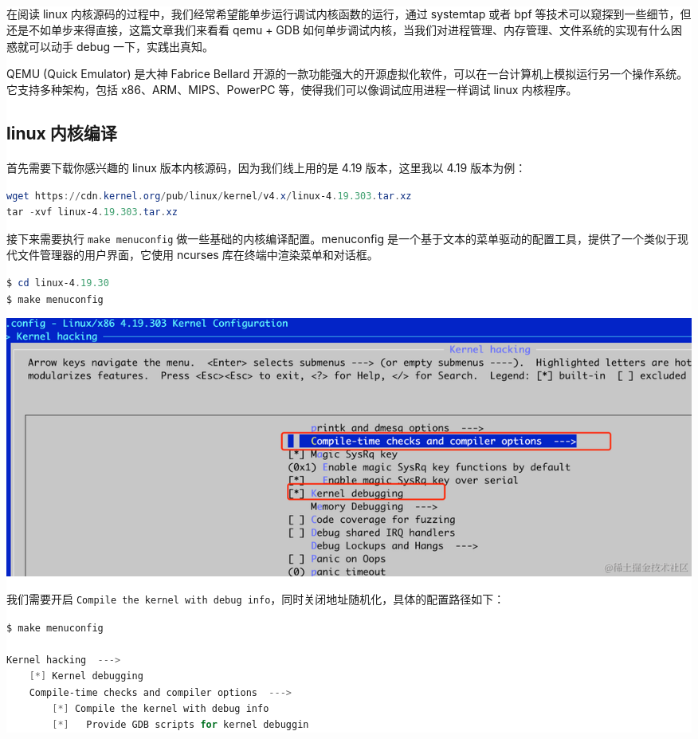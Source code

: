在阅读 linux 内核源码的过程中，我们经常希望能单步运行调试内核函数的运行，通过 systemtap 或者 bpf
等技术可以窥探到一些细节，但还是不如单步来得直接，这篇文章我们来看看 qemu + GDB 如何单步调试内核，当我们对进程管理、内存管理、文件系统的实现有什么困惑就可以动手
debug 一下，实践出真知。

QEMU (Quick Emulator) 是大神 Fabrice Bellard 开源的一款功能强大的开源虚拟化软件，可以在一台计算机上模拟运行另一个操作系统。它支持多种架构，包括
x86、ARM、MIPS、PowerPC 等，使得我们可以像调试应用进程一样调试 linux 内核程序。



## linux 内核编译

首先需要下载你感兴趣的 linux 版本内核源码，因为我们线上用的是 4.19 版本，这里我以 4.19 版本为例：

```powershell
wget https://cdn.kernel.org/pub/linux/kernel/v4.x/linux-4.19.303.tar.xz
tar -xvf linux-4.19.303.tar.xz
```

接下来需要执行 `make menuconfig` 做一些基础的内核编译配置。menuconfig 是一个基于文本的菜单驱动的配置工具，提供了一个类似于现代文件管理器的用户界面，它使用
ncurses 库在终端中渲染菜单和对话框。

```powershell
$ cd linux-4.19.30
$ make menuconfig
```

![menuconfig.png](image/menuconfig.png)

我们需要开启 `Compile the kernel with debug info`，同时关闭地址随机化，具体的配置路径如下：

```powershell
$ make menuconfig

Kernel hacking  ---> 
    [*] Kernel debugging
    Compile-time checks and compiler options  --->
        [*] Compile the kernel with debug info
        [*]   Provide GDB scripts for kernel debuggin
```

